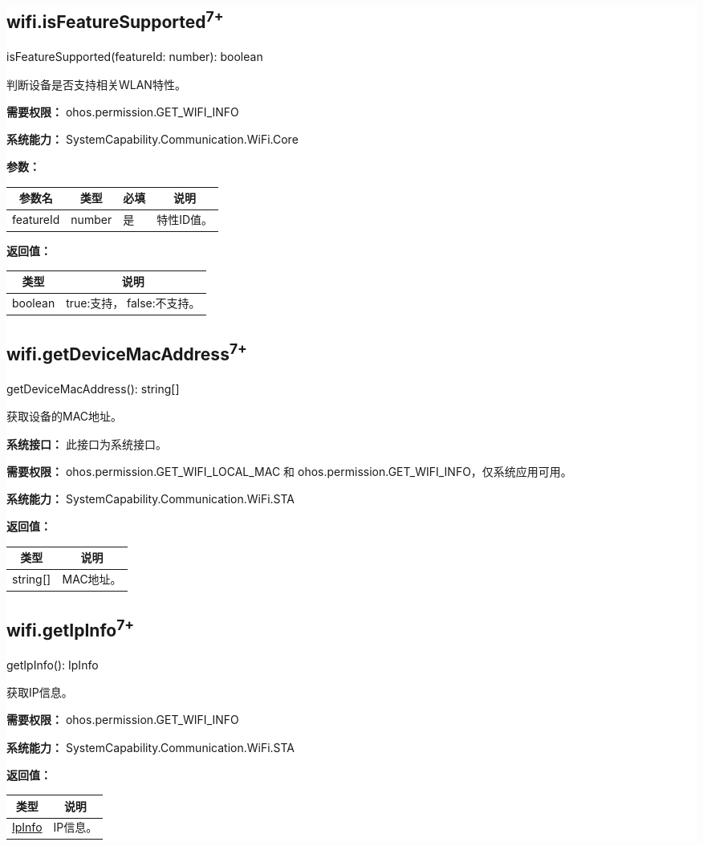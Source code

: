 
## wifi.isFeatureSupported<sup>7+</sup>

isFeatureSupported(featureId: number): boolean

判断设备是否支持相关WLAN特性。

**需要权限：** ohos.permission.GET_WIFI_INFO

**系统能力：** SystemCapability.Communication.WiFi.Core

**参数：**


  | **参数名** | **类型** | 必填 | **说明** |
  | -------- | -------- | -------- | -------- |
  | featureId | number | 是 | 特性ID值。 |

**返回值：**

  | **类型** | **说明** |
  | -------- | -------- |
  | boolean | true:支持，&nbsp;false:不支持。 |


## wifi.getDeviceMacAddress<sup>7+</sup>

getDeviceMacAddress(): string[]

获取设备的MAC地址。

**系统接口：** 此接口为系统接口。

**需要权限：** ohos.permission.GET_WIFI_LOCAL_MAC 和 ohos.permission.GET_WIFI_INFO，仅系统应用可用。

**系统能力：** SystemCapability.Communication.WiFi.STA

**返回值：**

  | **类型** | **说明** |
  | -------- | -------- |
  | string[] | MAC地址。 |


## wifi.getIpInfo<sup>7+</sup>

getIpInfo(): IpInfo

获取IP信息。

**需要权限：** ohos.permission.GET_WIFI_INFO

**系统能力：** SystemCapability.Communication.WiFi.STA

**返回值：**

  | **类型** | **说明** |
  | -------- | -------- |
  | [IpInfo](#ipinfo7) | IP信息。 |
